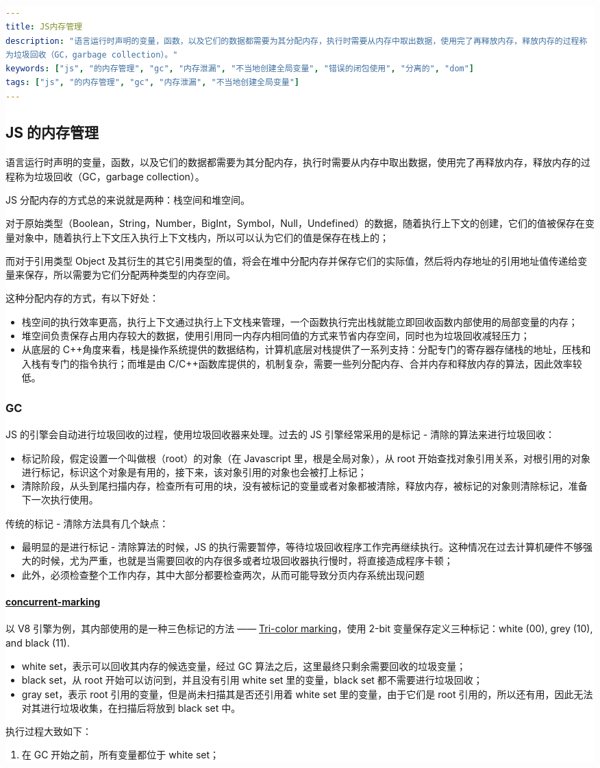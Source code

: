 ```yaml
---
title: JS内存管理
description: "语言运行时声明的变量，函数，以及它们的数据都需要为其分配内存，执行时需要从内存中取出数据，使用完了再释放内存，释放内存的过程称为垃圾回收（GC，garbage collection）。"
keywords: ["js", "的内存管理", "gc", "内存泄漏", "不当地创建全局变量", "错误的闭包使用", "分离的", "dom"]
tags: ["js", "的内存管理", "gc", "内存泄漏", "不当地创建全局变量"]
---
```


## JS 的内存管理

语言运行时声明的变量，函数，以及它们的数据都需要为其分配内存，执行时需要从内存中取出数据，使用完了再释放内存，释放内存的过程称为垃圾回收（GC，garbage collection）。

JS 分配内存的方式总的来说就是两种：栈空间和堆空间。

对于原始类型（Boolean，String，Number，BigInt，Symbol，Null，Undefined）的数据，随着执行上下文的创建，它们的值被保存在变量对象中，随着执行上下文压入执行上下文栈内，所以可以认为它们的值是保存在栈上的；

而对于引用类型 Object 及其衍生的其它引用类型的值，将会在堆中分配内存并保存它们的实际值，然后将内存地址的引用地址值传递给变量来保存，所以需要为它们分配两种类型的内存空间。

这种分配内存的方式，有以下好处：

- 栈空间的执行效率更高，执行上下文通过执行上下文栈来管理，一个函数执行完出栈就能立即回收函数内部使用的局部变量的内存；
- 堆空间负责保存占用内存较大的数据，使用引用同一内存内相同值的方式来节省内存空间，同时也为垃圾回收减轻压力；
- 从底层的 C++角度来看，栈是操作系统提供的数据结构，计算机底层对栈提供了一系列支持：分配专门的寄存器存储栈的地址，压栈和入栈有专门的指令执行；而堆是由 C/C++函数库提供的，机制复杂，需要一些列分配内存、合并内存和释放内存的算法，因此效率较低。

### GC

JS 的引擎会自动进行垃圾回收的过程，使用垃圾回收器来处理。过去的 JS 引擎经常采用的是标记 - 清除的算法来进行垃圾回收：

- 标记阶段，假定设置一个叫做根（root）的对象（在 Javascript 里，根是全局对象），从 root 开始查找对象引用关系，对根引用的对象进行标记，标识这个对象是有用的，接下来，该对象引用的对象也会被打上标记；
- 清除阶段，从头到尾扫描内存，检查所有可用的块，没有被标记的变量或者对象都被清除，释放内存，被标记的对象则清除标记，准备下一次执行使用。

传统的标记 - 清除方法具有几个缺点：

- 最明显的是进行标记 - 清除算法的时候，JS 的执行需要暂停，等待垃圾回收程序工作完再继续执行。这种情况在过去计算机硬件不够强大的时候，尤为严重，也就是当需要回收的内存很多或者垃圾回收器执行慢时，将直接造成程序卡顿；
- 此外，必须检查整个工作内存，其中大部分都要检查两次，从而可能导致分页内存系统出现问题

#### [concurrent-marking](https://v8.dev/blog/concurrent-marking)

以 V8 引擎为例，其内部使用的是一种三色标记的方法 —— [Tri-color marking](https://en.wikipedia.org/wiki/Tracing_garbage_collection#Tri-color_marking)，使用 2-bit 变量保存定义三种标记：white (00), grey (10), and black (11).

- white set，表示可以回收其内存的候选变量，经过 GC 算法之后，这里最终只剩余需要回收的垃圾变量；
- black set，从 root 开始可以访问到，并且没有引用 white set 里的变量，black set 都不需要进行垃圾回收；
- gray set，表示 root 引用的变量，但是尚未扫描其是否还引用着 white set 里的变量，由于它们是 root 引用的，所以还有用，因此无法对其进行垃圾收集，在扫描后将放到 black set 中。

执行过程大致如下：

1. 在 GC 开始之前，所有变量都位于 white set；
